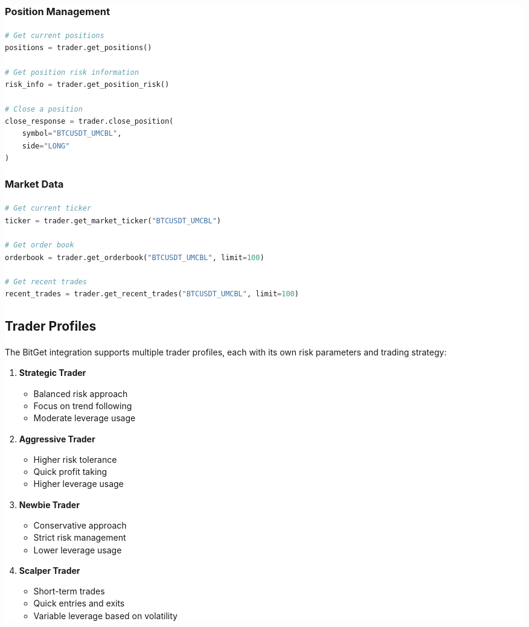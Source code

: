 ### Position Management

```python
# Get current positions
positions = trader.get_positions()

# Get position risk information
risk_info = trader.get_position_risk()

# Close a position
close_response = trader.close_position(
    symbol="BTCUSDT_UMCBL",
    side="LONG"
)
```

### Market Data

```python
# Get current ticker
ticker = trader.get_market_ticker("BTCUSDT_UMCBL")

# Get order book
orderbook = trader.get_orderbook("BTCUSDT_UMCBL", limit=100)

# Get recent trades
recent_trades = trader.get_recent_trades("BTCUSDT_UMCBL", limit=100)
```

## Trader Profiles

The BitGet integration supports multiple trader profiles, each with its own risk parameters and trading strategy:

1. **Strategic Trader**
   - Balanced risk approach
   - Focus on trend following
   - Moderate leverage usage

2. **Aggressive Trader**
   - Higher risk tolerance
   - Quick profit taking
   - Higher leverage usage

3. **Newbie Trader**
   - Conservative approach
   - Strict risk management
   - Lower leverage usage

4. **Scalper Trader**
   - Short-term trades
   - Quick entries and exits
   - Variable leverage based on volatility
